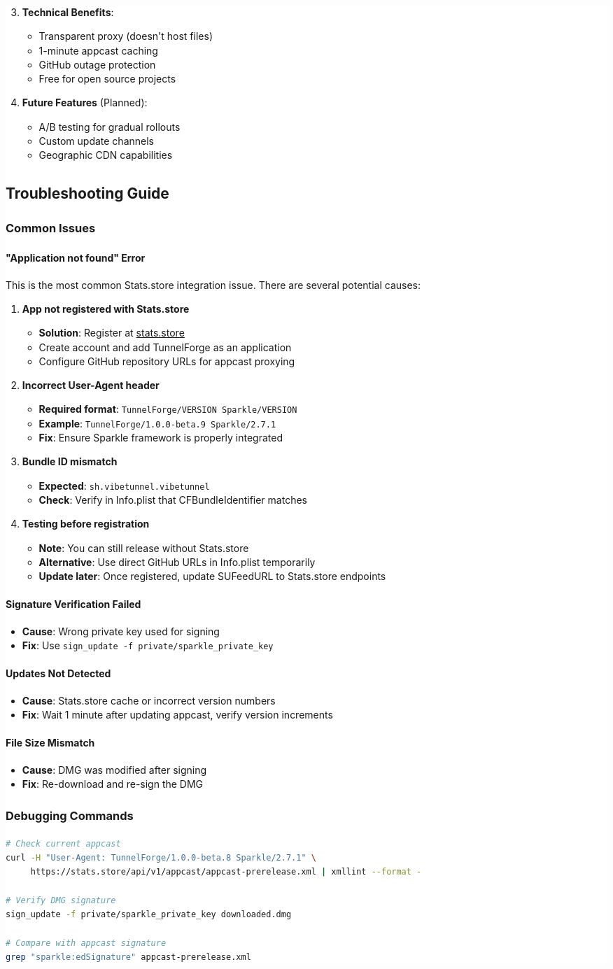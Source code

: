 3. **Technical Benefits**:
   - Transparent proxy (doesn't host files)
   - 1-minute appcast caching
   - GitHub outage protection
   - Free for open source projects

4. **Future Features** (Planned):
   - A/B testing for gradual rollouts
   - Custom update channels
   - Geographic CDN capabilities

## Troubleshooting Guide

### Common Issues

#### "Application not found" Error

This is the most common Stats.store integration issue. There are several potential causes:

1. **App not registered with Stats.store**
   - **Solution**: Register at [stats.store](https://stats.store)
   - Create account and add TunnelForge as an application
   - Configure GitHub repository URLs for appcast proxying

2. **Incorrect User-Agent header**
   - **Required format**: `TunnelForge/VERSION Sparkle/VERSION`
   - **Example**: `TunnelForge/1.0.0-beta.9 Sparkle/2.7.1`
   - **Fix**: Ensure Sparkle framework is properly integrated

3. **Bundle ID mismatch**
   - **Expected**: `sh.vibetunnel.vibetunnel`
   - **Check**: Verify in Info.plist that CFBundleIdentifier matches

4. **Testing before registration**
   - **Note**: You can still release without Stats.store
   - **Alternative**: Use direct GitHub URLs in Info.plist temporarily
   - **Update later**: Once registered, update SUFeedURL to Stats.store endpoints

#### Signature Verification Failed
- **Cause**: Wrong private key used for signing
- **Fix**: Use `sign_update -f private/sparkle_private_key`

#### Updates Not Detected
- **Cause**: Stats.store cache or incorrect version numbers
- **Fix**: Wait 1 minute after updating appcast, verify version increments

#### File Size Mismatch
- **Cause**: DMG was modified after signing
- **Fix**: Re-download and re-sign the DMG

### Debugging Commands

```bash
# Check current appcast
curl -H "User-Agent: TunnelForge/1.0.0-beta.8 Sparkle/2.7.1" \
     https://stats.store/api/v1/appcast/appcast-prerelease.xml | xmllint --format -

# Verify DMG signature
sign_update -f private/sparkle_private_key downloaded.dmg

# Compare with appcast signature
grep "sparkle:edSignature" appcast-prerelease.xml
```
